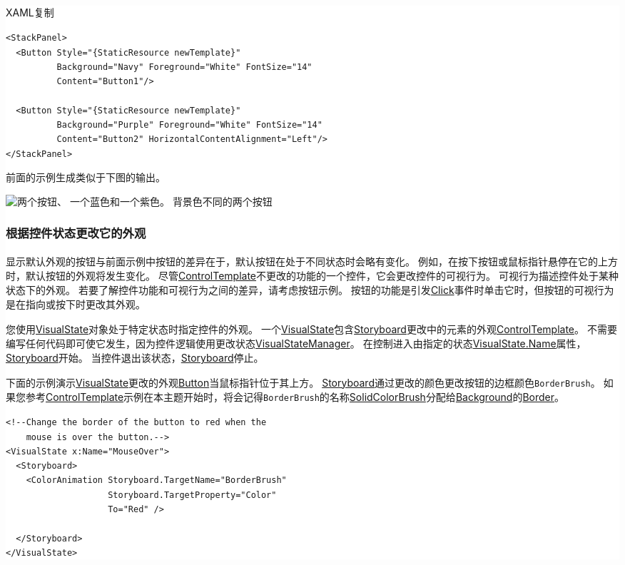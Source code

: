 XAML复制

```xaml
<StackPanel>
  <Button Style="{StaticResource newTemplate}" 
          Background="Navy" Foreground="White" FontSize="14"
          Content="Button1"/>

  <Button Style="{StaticResource newTemplate}" 
          Background="Purple" Foreground="White" FontSize="14"
          Content="Button2" HorizontalContentAlignment="Left"/>
</StackPanel>
```

前面的示例生成类似于下图的输出。

![两个按钮、 一个蓝色和一个紫色。](https://docs.microsoft.com/zh-cn/dotnet/framework/wpf/controls/media/ndp-buttontwo.png)
背景色不同的两个按钮



### 根据控件状态更改它的外观

显示默认外观的按钮与前面示例中按钮的差异在于，默认按钮在处于不同状态时会略有变化。 例如，在按下按钮或鼠标指针悬停在它的上方时，默认按钮的外观将发生变化。 尽管[ControlTemplate](https://docs.microsoft.com/zh-cn/dotnet/api/system.windows.controls.controltemplate)不更改的功能的一个控件，它会更改控件的可视行为。 可视行为描述控件处于某种状态下的外观。 若要了解控件功能和可视行为之间的差异，请考虑按钮示例。 按钮的功能是引发[Click](https://docs.microsoft.com/zh-cn/dotnet/api/system.windows.controls.primitives.buttonbase.click)事件时单击它时，但按钮的可视行为是在指向或按下时更改其外观。

您使用[VisualState](https://docs.microsoft.com/zh-cn/dotnet/api/system.windows.visualstate)对象处于特定状态时指定控件的外观。 一个[VisualState](https://docs.microsoft.com/zh-cn/dotnet/api/system.windows.visualstate)包含[Storyboard](https://docs.microsoft.com/zh-cn/dotnet/api/system.windows.media.animation.storyboard)更改中的元素的外观[ControlTemplate](https://docs.microsoft.com/zh-cn/dotnet/api/system.windows.controls.controltemplate)。 不需要编写任何代码即可使它发生，因为控件逻辑使用更改状态[VisualStateManager](https://docs.microsoft.com/zh-cn/dotnet/api/system.windows.visualstatemanager)。 在控制进入由指定的状态[VisualState.Name](https://docs.microsoft.com/zh-cn/dotnet/api/system.windows.visualstate.name)属性，[Storyboard](https://docs.microsoft.com/zh-cn/dotnet/api/system.windows.media.animation.storyboard)开始。 当控件退出该状态，[Storyboard](https://docs.microsoft.com/zh-cn/dotnet/api/system.windows.media.animation.storyboard)停止。

下面的示例演示[VisualState](https://docs.microsoft.com/zh-cn/dotnet/api/system.windows.visualstate)更改的外观[Button](https://docs.microsoft.com/zh-cn/dotnet/api/system.windows.controls.button)当鼠标指针位于其上方。 [Storyboard](https://docs.microsoft.com/zh-cn/dotnet/api/system.windows.media.animation.storyboard)通过更改的颜色更改按钮的边框颜色`BorderBrush`。 如果您参考[ControlTemplate](https://docs.microsoft.com/zh-cn/dotnet/api/system.windows.controls.controltemplate)示例在本主题开始时，将会记得`BorderBrush`的名称[SolidColorBrush](https://docs.microsoft.com/zh-cn/dotnet/api/system.windows.media.solidcolorbrush)分配给[Background](https://docs.microsoft.com/zh-cn/dotnet/api/system.windows.controls.border.background)的[Border](https://docs.microsoft.com/zh-cn/dotnet/api/system.windows.controls.border)。

```xaml
<!--Change the border of the button to red when the
    mouse is over the button.-->
<VisualState x:Name="MouseOver">
  <Storyboard>
    <ColorAnimation Storyboard.TargetName="BorderBrush"     
                    Storyboard.TargetProperty="Color"
                    To="Red" />

  </Storyboard>
</VisualState>
```

